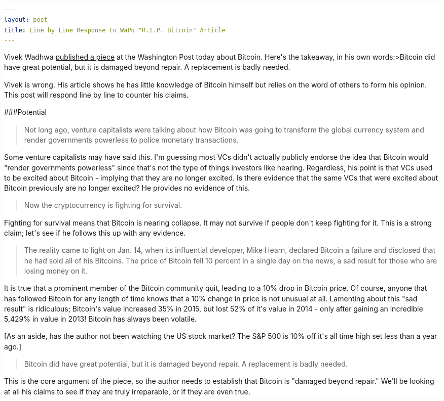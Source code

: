 ```yaml
---
layout: post
title: Line by Line Response to WaPo "R.I.P. Bitcoin" Article
---
```


Vivek Wadhwa 
[published a piece](https://www.washingtonpost.com/news/innovations/wp/2016/01/19/r-i-p-bitcoin-its-time-to-move-on/) at the Washington Post today about Bitcoin. Here's the takeaway, in his own words:>Bitcoin did have great potential, but it is damaged beyond repair.  A replacement is badly needed.


Vivek is wrong. His article shows he has little knowledge of Bitcoin himself but relies on the word of others to form his opinion. This post will respond line by line to counter his claims.


###Potential



>Not long ago, venture capitalists were talking about how Bitcoin was going to transform the global currency system and render governments powerless to police monetary transactions.


Some venture capitalists may have said this. I'm guessing most VCs didn't actually publicly endorse the idea that Bitcoin would "render governments powerless" since that's not the type of things investors like hearing. Regardless, his point is that VCs used to be excited about Bitcoin - implying that they are no longer excited. Is there evidence that the same VCs that were excited about Bitcoin previously are no longer excited? He provides no evidence of this.


>Now the cryptocurrency is fighting for survival.


Fighting for survival means that Bitcoin is nearing collapse. It may not survive if people don't keep fighting for it. This is a strong claim; let's see if he follows this up with any evidence.


>The reality came to light on Jan. 14, when its influential developer, Mike Hearn, declared Bitcoin a failure and disclosed that he had sold all of his Bitcoins.  The price of Bitcoin fell 10 percent in a single day on the news, a sad result for those who are losing money on it.


It is true that a prominent member of the Bitcoin community quit, leading to a 10% drop in Bitcoin price. Of course, anyone that has followed Bitcoin for any length of time knows that a 10% change in price is not unusual at all. Lamenting about this "sad result" is ridiculous; Bitcoin's value increased 35% in 2015, but lost 52% of it's value in 2014 - only after gaining an incredible 
5,429% in value in 2013! Bitcoin has always been volatile.

[As an aside, has the author not been watching the US stock market? The S&P 500 is 10% off it's all time high set less than a year ago.]


>Bitcoin did have great potential, but it is damaged beyond repair.  A replacement is badly needed.


This is the core argument of the piece, so the author needs to establish that Bitcoin is "damaged beyond repair." We'll be looking at all his claims to see if they are truly irreparable, or if they are even true.

